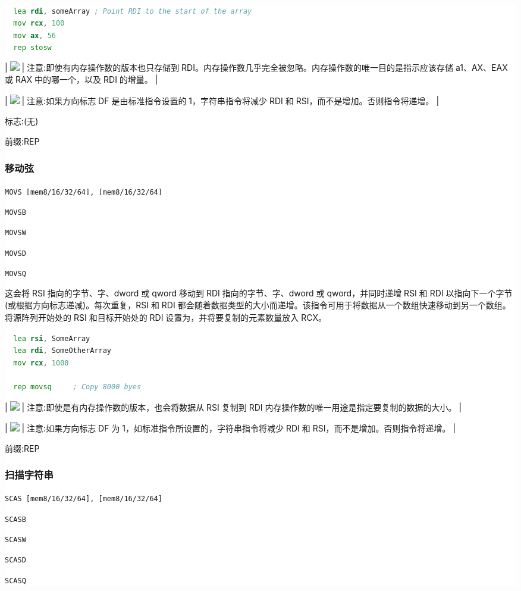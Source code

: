 ```asm
  lea rdi, someArray ; Point RDI to the start of the array
  mov rcx, 100
  mov ax, 56
  rep stosw

```

| ![](../Images/note.png) | 注意:即使有内存操作数的版本也只存储到 RDI。内存操作数几乎完全被忽略。内存操作数的唯一目的是指示应该存储 a1、AX、EAX 或 RAX 中的哪一个，以及 RDI 的增量。 |

| ![](../Images/note.png) | 注意:如果方向标志 DF 是由标准指令设置的 1，字符串指令将减少 RDI 和 RSI，而不是增加。否则指令将递增。 |

标志:(无)

前缀:REP

### 移动弦

`MOVS [mem8/16/32/64], [mem8/16/32/64]`

`MOVSB`

`MOVSW`

`MOVSD`

`MOVSQ`

这会将 RSI 指向的字节、字、dword 或 qword 移动到 RDI 指向的字节、字、dword 或 qword，并同时递增 RSI 和 RDI 以指向下一个字节(或根据方向标志递减)。每次重复，RSI 和 RDI 都会随着数据类型的大小而递增。该指令可用于将数据从一个数组快速移动到另一个数组。将源阵列开始处的 RSI 和目标开始处的 RDI 设置为，并将要复制的元素数量放入 RCX。

```asm
  lea rsi, SomeArray
  lea rdi, SomeOtherArray
  mov rcx, 1000

  rep movsq     ; Copy 8000 byes

```

| ![](../Images/note.png) | 注意:即使是有内存操作数的版本，也会将数据从 RSI 复制到 RDI 内存操作数的唯一用途是指定要复制的数据的大小。 |

| ![](../Images/note.png) | 注意:如果方向标志 DF 为 1，如标准指令所设置的，字符串指令将减少 RDI 和 RSI，而不是增加。否则指令将递增。 |

前缀:REP

### 扫描字符串

`SCAS [mem8/16/32/64], [mem8/16/32/64]`

`SCASB`

`SCASW`

`SCASD`

`SCASQ`
